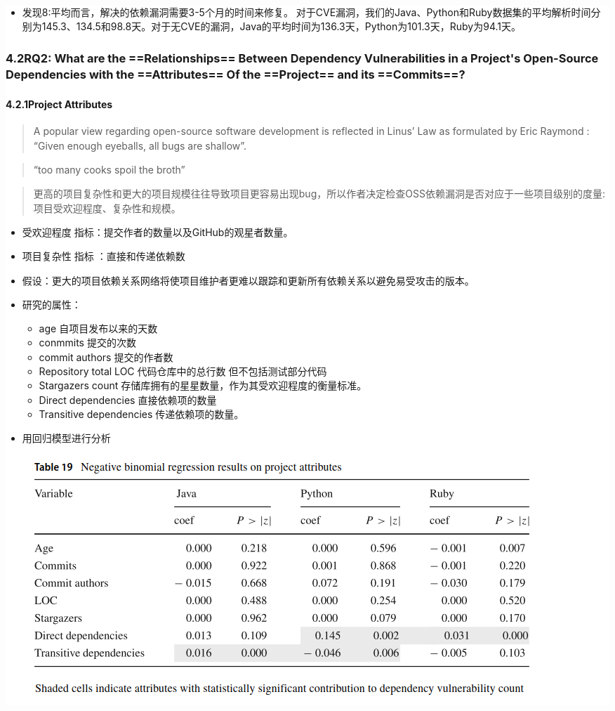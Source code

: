 + 发现8:平均而言，解决的依赖漏洞需要3-5个月的时间来修复。
  对于CVE漏洞，我们的Java、Python和Ruby数据集的平均解析时间分别为145.3、134.5和98.8天。对于无CVE的漏洞，Java的平均时间为136.3天，Python为101.3天，Ruby为94.1天。

### 	4.2RQ2: What are the ==Relationships== Between Dependency Vulnerabilities in a Project's Open-Source Dependencies with the ==Attributes== Of the ==Project== and its ==Commits==?

#### 		4.2.1Project Attributes

> A popular view regarding open-source software development is reflected in Linus’ Law
> as formulated by Eric Raymond : “Given enough eyeballs, all bugs are shallow”.

> “too many cooks spoil the broth”

> 更高的项目复杂性和更大的项目规模往往导致项目更容易出现bug，所以作者决定检查OSS依赖漏洞是否对应于一些项目级别的度量:项目受欢迎程度、复杂性和规模。

+ 受欢迎程度 指标：提交作者的数量以及GitHub的观星者数量。

+ 项目复杂性 指标 ：直接和传递依赖数

+ 假设：更大的项目依赖关系网络将使项目维护者更难以跟踪和更新所有依赖关系以避免易受攻击的版本。

+ 研究的属性：

  + age 自项目发布以来的天数
  + conmmits 提交的次数
  + commit authors 提交的作者数
  +  Repository total LOC 代码仓库中的总行数 但不包括测试部分代码
  + Stargazers count 存储库拥有的星星数量，作为其受欢迎程度的衡量标准。
  + Direct dependencies 直接依赖项的数量
  + Transitive dependencies 传递依赖项的数量。

+ 用回归模型进行分析

  ![image-20231016134420617](NotesOfReferences.assets/image-20231016134420617.png)
